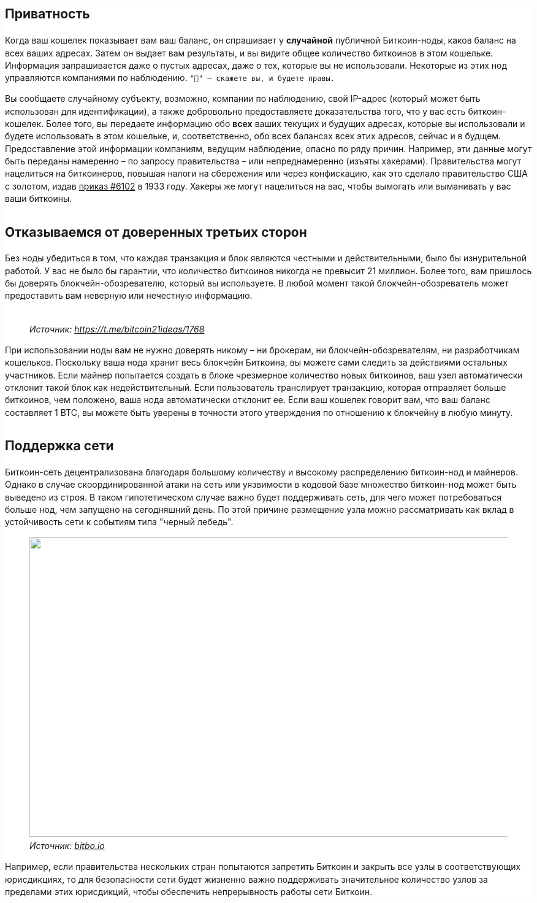<h2 id="%D0%BF%D1%80%D0%B8%D0%B2%D0%B0%D1%82%D0%BD%D0%BE%D1%81%D1%82%D1%8C">Приватность</h2>

Когда ваш кошелек показывает вам ваш баланс, он спрашивает у __случайной__ публичной Биткоин-ноды, каков баланс на всех ваших адресах. Затем он выдает вам результаты, и вы видите общее количество биткоинов в этом кошельке. Информация запрашивается даже о пустых адресах, даже о тех, которые вы не использовали. Некоторые из этих нод управляются компаниями по наблюдению. `` "🤬" – скажете вы, и будете правы. ``

Вы сообщаете случайному субъекту, возможно, компании по наблюдению, свой IP-адрес (который может быть использован для идентификации), а также добровольно предоставляете доказательства того, что у вас есть биткоин-кошелек. Более того, вы передаете информацию обо __всех__ ваших текущих и будущих адресах, которые вы использовали и будете использовать в этом кошельке, и, соответственно, обо всех балансах всех этих адресов, сейчас и в будщем. Предоставление этой информации компаниям, ведущим наблюдение, опасно по ряду причин. Например, эти данные могут быть переданы намеренно – по запросу правительства – или непреднамеренно (изъяты хакерами). Правительства могут нацелиться на биткоинеров, повышая налоги на сбережения или через конфискацию, как это сделало правительство США с золотом, издав [приказ \#6102](https://ru.wikipedia.org/wiki/%D0%9A%D0%BE%D0%BD%D1%84%D0%B8%D1%81%D0%BA%D0%B0%D1%86%D0%B8%D1%8F_%D0%B7%D0%BE%D0%BB%D0%BE%D1%82%D0%B0_%D1%83_%D0%BD%D0%B0%D1%81%D0%B5%D0%BB%D0%B5%D0%BD%D0%B8%D1%8F_%D0%A1%D0%A8%D0%90_%D0%B2_1933_%D0%B3%D0%BE%D0%B4%D1%83) в 1933 году. Хакеры же могут нацелиться на вас, чтобы вымогать или выманивать у вас ваши биткоины.

<h2 id="%D0%BE%D1%82%D0%BA%D0%B0%D0%B7%D1%8B%D0%B2%D0%B0%D0%B5%D0%BC%D1%81%D1%8F-%D0%BE%D1%82-%D0%B4%D0%BE%D0%B2%D0%B5%D1%80%D0%B5%D0%BD%D0%BD%D1%8B%D1%85-%D1%82%D1%80%D0%B5%D1%82%D1%8C%D0%B8%D1%85-%D1%81%D1%82%D0%BE%D1%80%D0%BE%D0%BD">Отказываемся от доверенных третьих сторон</h2>

Без ноды убедиться в том, что каждая транзакция и блок являются честными и действительными, было бы изнурительной работой. У вас не было бы гарантии, что количество биткоинов никогда не превысит 21 миллион. Более того, вам пришлось бы доверять блокчейн-обозревателю, который вы используете. В любой момент такой блокчейн-обозреватель может предоставить вам неверную или нечестную информацию.

<figure class="kg-card kg-image-card kg-card-hascaption"><img alt="" class="kg-image" loading="lazy" src="https://lh4.googleusercontent.com/MFSFeTtfKar_7R_NiN_gVry6ppK7lhQwjMjGV4y8tneq2NFuNjt7TasYs5cymsQ59krsvrvTOLLjOcwMG8lhuihH7Il7RDwgXFsQTjibLp9vsJm2Vt681Gvl7CJ1wcz30RYXkm9U"/><figcaption><em>Источник: </em><a href="https://t.me/bitcoin21ideas/1768"><em>https://t.me/bitcoin21ideas/1768</em></a></figcaption></figure>

При использовании ноды вам не нужно доверять никому – ни брокерам, ни блокчейн-обозревателям, ни разработчикам кошельков. Поскольку ваша нода хранит весь блокчейн Биткоина, вы можете сами следить за действиями остальных участников. Если майнер попытается создать в блоке чрезмерное количество новых биткоинов, ваш узел автоматически отклонит такой блок как недействительный. Если пользователь транслирует транзакцию, которая отправляет больше биткоинов, чем положено, ваша нода автоматически отклонит ее. Если ваш кошелек говорит вам, что ваш баланс составляет 1 BTC, вы можете быть уверены в точности этого утверждения по отношению к блокчейну в любую минуту.

<h2 id="%D0%BF%D0%BE%D0%B4%D0%B4%D0%B5%D1%80%D0%B6%D0%BA%D0%B0-%D1%81%D0%B5%D1%82%D0%B8">Поддержка сети</h2>

Биткоин-сеть децентрализована благодаря большому количеству и высокому распределению биткоин-нод и майнеров. Однако в случае скоординированной атаки на сеть или уязвимости в кодовой базе множество биткоин-нод может быть выведено из строя. В таком гипотетическом случае важно будет поддерживать сеть, для чего может потребоваться больше нод, чем запущено на сегодняшний день. По этой причине размещение узла можно рассматривать как вклад в устойчивость сети к событиям типа "черный лебедь".

<figure class="kg-card kg-image-card kg-card-hascaption"><img alt="" class="kg-image" height="488" loading="lazy" sizes="(min-width: 720px) 720px" src="https://www.21ideas.org/content/images/2022/03/bitcoin-node-count-1-mar-2022-1.png" srcset="https://www.21ideas.org/content/images/size/w600/2022/03/bitcoin-node-count-1-mar-2022-1.png 600w, https://www.21ideas.org/content/images/size/w1000/2022/03/bitcoin-node-count-1-mar-2022-1.png 1000w, https://www.21ideas.org/content/images/size/w1600/2022/03/bitcoin-node-count-1-mar-2022-1.png 1600w, https://www.21ideas.org/content/images/2022/03/bitcoin-node-count-1-mar-2022-1.png 2048w" width="2000"/><figcaption><em>Источник: </em><a href="https://bitbo.io/"><em>bitbo.io</em></a></figcaption></figure>

Например, если правительства нескольких стран попытаются запретить Биткоин и закрыть все узлы в соответствующих юрисдикциях, то для безопасности сети будет жизненно важно поддерживать значительное количество узлов за пределами этих юрисдикций, чтобы обеспечить непрерывность работы сети Биткоин.
